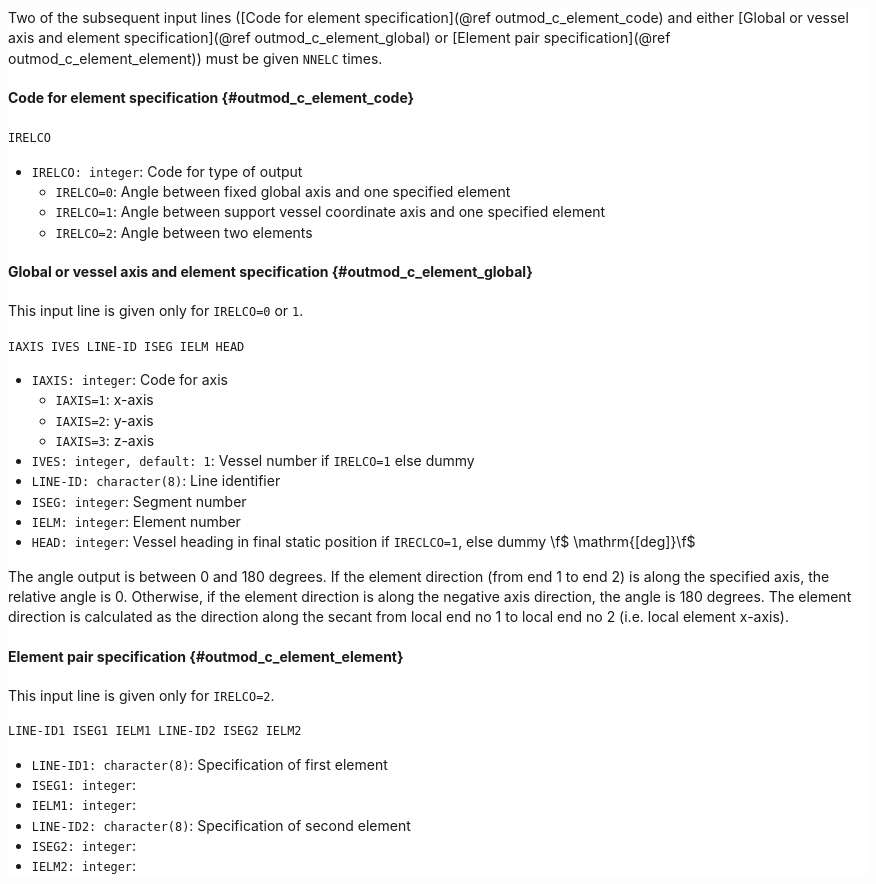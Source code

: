 Two of the subsequent input lines ([Code for element specification](@ref outmod_c_element_code) and
either [Global or vessel axis and element specification](@ref outmod_c_element_global) or
[Element pair specification](@ref outmod_c_element_element))
must be given `NNELC` times.



#### Code for element specification {#outmod_c_element_code}

~~~
IRELCO 
~~~

- `IRELCO: integer`: Code for type of output
    - `IRELCO=0`: Angle between fixed global axis and one specified element
    - `IRELCO=1`: Angle between support vessel coordinate axis and one specified element
    - `IRELCO=2`: Angle between two elements



#### Global or vessel axis and element specification {#outmod_c_element_global}

This input line is given only for `IRELCO=0` or `1`.
~~~
IAXIS IVES LINE-ID ISEG IELM HEAD 
~~~

- `IAXIS: integer`: Code for axis
    - `IAXIS=1`: x-axis
    - `IAXIS=2`: y-axis
    - `IAXIS=3`: z-axis
- `IVES: integer, default: 1`: Vessel number if `IRELCO=1` else dummy
- `LINE-ID: character(8)`: Line identifier
- `ISEG: integer`: Segment number
- `IELM: integer`: Element number
- `HEAD: integer`: Vessel heading in final static position if `IRECLCO=1`, else dummy \f$ \mathrm{[deg]}\f$

The angle output is between 0 and 180 degrees. If the element
direction (from end 1 to end 2) is along the specified axis, the
relative angle is 0. Otherwise, if the element direction is along the
negative axis direction, the angle is 180 degrees. The element direction
is calculated as the direction along the secant from local end no 1 to
local end no 2 (i.e. local element x-axis).



#### Element pair specification {#outmod_c_element_element}

This input line is given only for `IRELCO=2`.
~~~
LINE-ID1 ISEG1 IELM1 LINE-ID2 ISEG2 IELM2 
~~~

- `LINE-ID1: character(8)`: Specification of first element
- `ISEG1: integer`: 
- `IELM1: integer`: 
- `LINE-ID2: character(8)`: Specification of second element
- `ISEG2: integer`: 
- `IELM2: integer`: 
